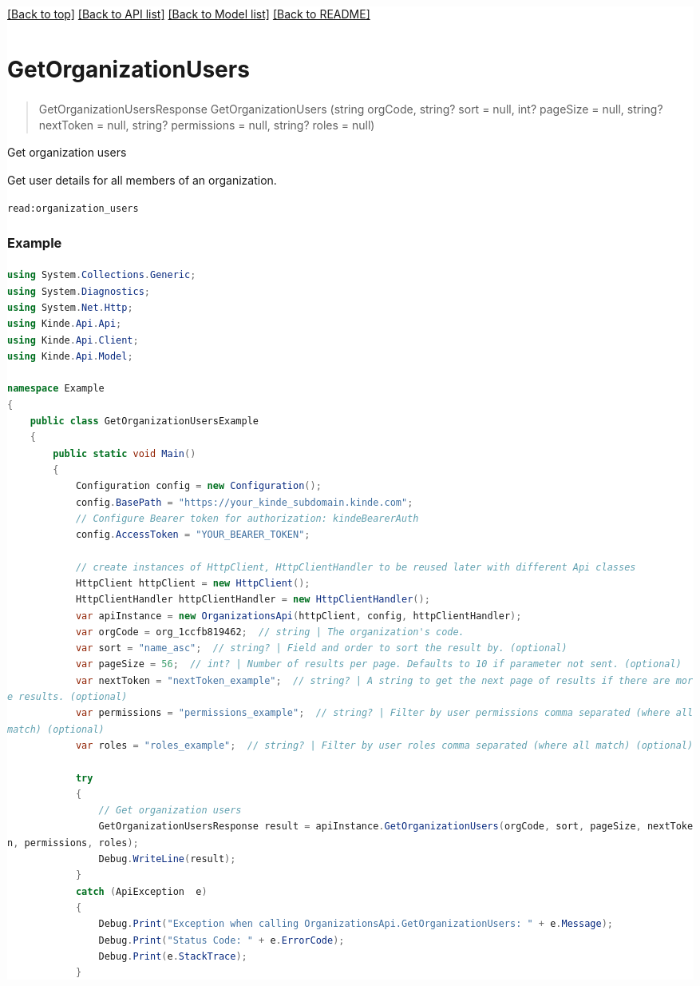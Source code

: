 [[Back to top]](#) [[Back to API list]](../README.md#documentation-for-api-endpoints) [[Back to Model list]](../README.md#documentation-for-models) [[Back to README]](../README.md)

<a id="getorganizationusers"></a>
# **GetOrganizationUsers**
> GetOrganizationUsersResponse GetOrganizationUsers (string orgCode, string? sort = null, int? pageSize = null, string? nextToken = null, string? permissions = null, string? roles = null)

Get organization users

Get user details for all members of an organization.  <div>   <code>read:organization_users</code> </div> 

### Example
```csharp
using System.Collections.Generic;
using System.Diagnostics;
using System.Net.Http;
using Kinde.Api.Api;
using Kinde.Api.Client;
using Kinde.Api.Model;

namespace Example
{
    public class GetOrganizationUsersExample
    {
        public static void Main()
        {
            Configuration config = new Configuration();
            config.BasePath = "https://your_kinde_subdomain.kinde.com";
            // Configure Bearer token for authorization: kindeBearerAuth
            config.AccessToken = "YOUR_BEARER_TOKEN";

            // create instances of HttpClient, HttpClientHandler to be reused later with different Api classes
            HttpClient httpClient = new HttpClient();
            HttpClientHandler httpClientHandler = new HttpClientHandler();
            var apiInstance = new OrganizationsApi(httpClient, config, httpClientHandler);
            var orgCode = org_1ccfb819462;  // string | The organization's code.
            var sort = "name_asc";  // string? | Field and order to sort the result by. (optional) 
            var pageSize = 56;  // int? | Number of results per page. Defaults to 10 if parameter not sent. (optional) 
            var nextToken = "nextToken_example";  // string? | A string to get the next page of results if there are more results. (optional) 
            var permissions = "permissions_example";  // string? | Filter by user permissions comma separated (where all match) (optional) 
            var roles = "roles_example";  // string? | Filter by user roles comma separated (where all match) (optional) 

            try
            {
                // Get organization users
                GetOrganizationUsersResponse result = apiInstance.GetOrganizationUsers(orgCode, sort, pageSize, nextToken, permissions, roles);
                Debug.WriteLine(result);
            }
            catch (ApiException  e)
            {
                Debug.Print("Exception when calling OrganizationsApi.GetOrganizationUsers: " + e.Message);
                Debug.Print("Status Code: " + e.ErrorCode);
                Debug.Print(e.StackTrace);
            }
```